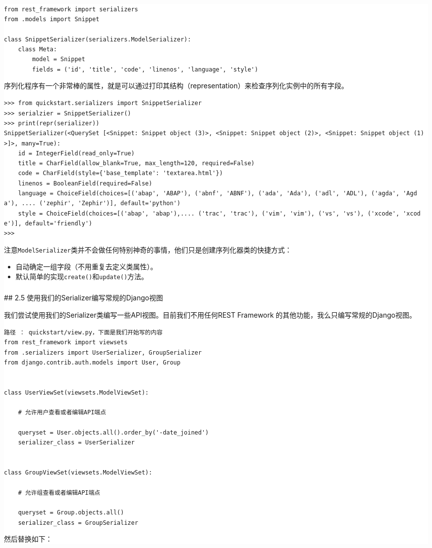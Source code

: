 ```
from rest_framework import serializers
from .models import Snippet

class SnippetSerializer(serializers.ModelSerializer):
    class Meta:
        model = Snippet
        fields = ('id', 'title', 'code', 'linenos', 'language', 'style')

```
序列化程序有一个非常棒的属性，就是可以通过打印其结构（representation）来检查序列化实例中的所有字段。

```
>>> from quickstart.serializers import SnippetSerializer
>>> serialzier = SnippetSerializer()
>>> print(repr(serializer))
SnippetSerializer(<QuerySet [<Snippet: Snippet object (3)>, <Snippet: Snippet object (2)>, <Snippet: Snippet object (1)>]>, many=True):
    id = IntegerField(read_only=True)
    title = CharField(allow_blank=True, max_length=120, required=False)
    code = CharField(style={'base_template': 'textarea.html'})
    linenos = BooleanField(required=False)
    language = ChoiceField(choices=[('abap', 'ABAP'), ('abnf', 'ABNF'), ('ada', 'Ada'), ('adl', 'ADL'), ('agda', 'Agda'), .... ('zephir', 'Zephir')], default='python')
    style = ChoiceField(choices=[('abap', 'abap'),.... ('trac', 'trac'), ('vim', 'vim'), ('vs', 'vs'), ('xcode', 'xcode')], default='friendly')
>>> 
```

注意`ModelSerializer`类并不会做任何特别神奇的事情，他们只是创建序列化器类的快捷方式：

* 自动确定一组字段（不用重复去定义类属性）。
* 默认简单的实现`create()`和`update()`方法。

<h3 id='2.5'></h3>
## 2.5 使用我们的Serializer编写常规的Django视图

我们尝试使用我们的Serializer类编写一些API视图。目前我们不用任何REST Framework 的其他功能，我么只编写常规的Django视图。

```
路径 ： quickstart/view.py，下面是我们开始写的内容
from rest_framework import viewsets
from .serializers import UserSerializer, GroupSerializer
from django.contrib.auth.models import User, Group


class UserViewSet(viewsets.ModelViewSet):

    # 允许用户查看或者编辑API端点

    queryset = User.objects.all().order_by('-date_joined')
    serializer_class = UserSerializer


class GroupViewSet(viewsets.ModelViewSet):

    # 允许组查看或者编辑API端点

    queryset = Group.objects.all()
    serializer_class = GroupSerializer

```
然后替换如下：
